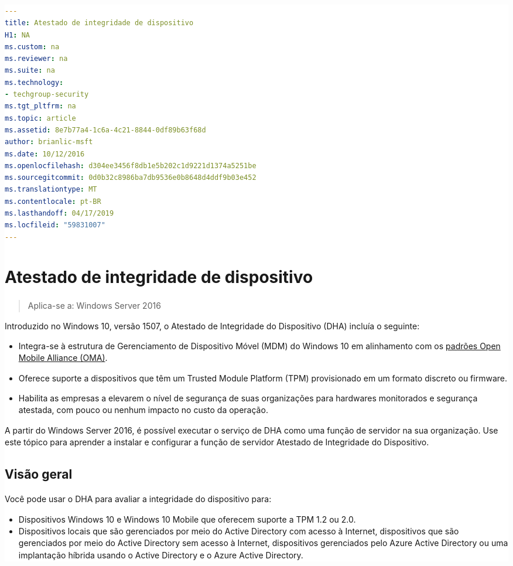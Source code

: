```yaml
---
title: Atestado de integridade de dispositivo
H1: NA
ms.custom: na
ms.reviewer: na
ms.suite: na
ms.technology:
- techgroup-security
ms.tgt_pltfrm: na
ms.topic: article
ms.assetid: 8e7b77a4-1c6a-4c21-8844-0df89b63f68d
author: brianlic-msft
ms.date: 10/12/2016
ms.openlocfilehash: d304ee3456f8db1e5b202c1d9221d1374a5251be
ms.sourcegitcommit: 0d0b32c8986ba7db9536e0b8648d4ddf9b03e452
ms.translationtype: MT
ms.contentlocale: pt-BR
ms.lasthandoff: 04/17/2019
ms.locfileid: "59831007"
---
```

# <a name="device-health-attestation"></a>Atestado de integridade de dispositivo

>Aplica-se a: Windows Server 2016

Introduzido no Windows 10, versão 1507, o Atestado de Integridade do Dispositivo (DHA) incluía o seguinte:

-   Integra-se à estrutura de Gerenciamento de Dispositivo Móvel (MDM) do Windows 10 em alinhamento com os [padrões Open Mobile Alliance (OMA)](http://openmobilealliance.org/).

-   Oferece suporte a dispositivos que têm um Trusted Module Platform (TPM) provisionado em um formato discreto ou firmware.

-   Habilita as empresas a elevarem o nível de segurança de suas organizações para hardwares monitorados e segurança atestada, com pouco ou nenhum impacto no custo da operação.

A partir do Windows Server 2016, é possível executar o serviço de DHA como uma função de servidor na sua organização. Use este tópico para aprender a instalar e configurar a função de servidor Atestado de Integridade do Dispositivo.

## <a name="overview"></a>Visão geral

Você pode usar o DHA para avaliar a integridade do dispositivo para:
  
-   Dispositivos Windows 10 e Windows 10 Mobile que oferecem suporte a TPM 1.2 ou 2.0.  
-   Dispositivos locais que são gerenciados por meio do Active Directory com acesso à Internet, dispositivos que são gerenciados por meio do Active Directory sem acesso à Internet, dispositivos gerenciados pelo Azure Active Directory ou uma implantação híbrida usando o Active Directory e o Azure Active Directory.
